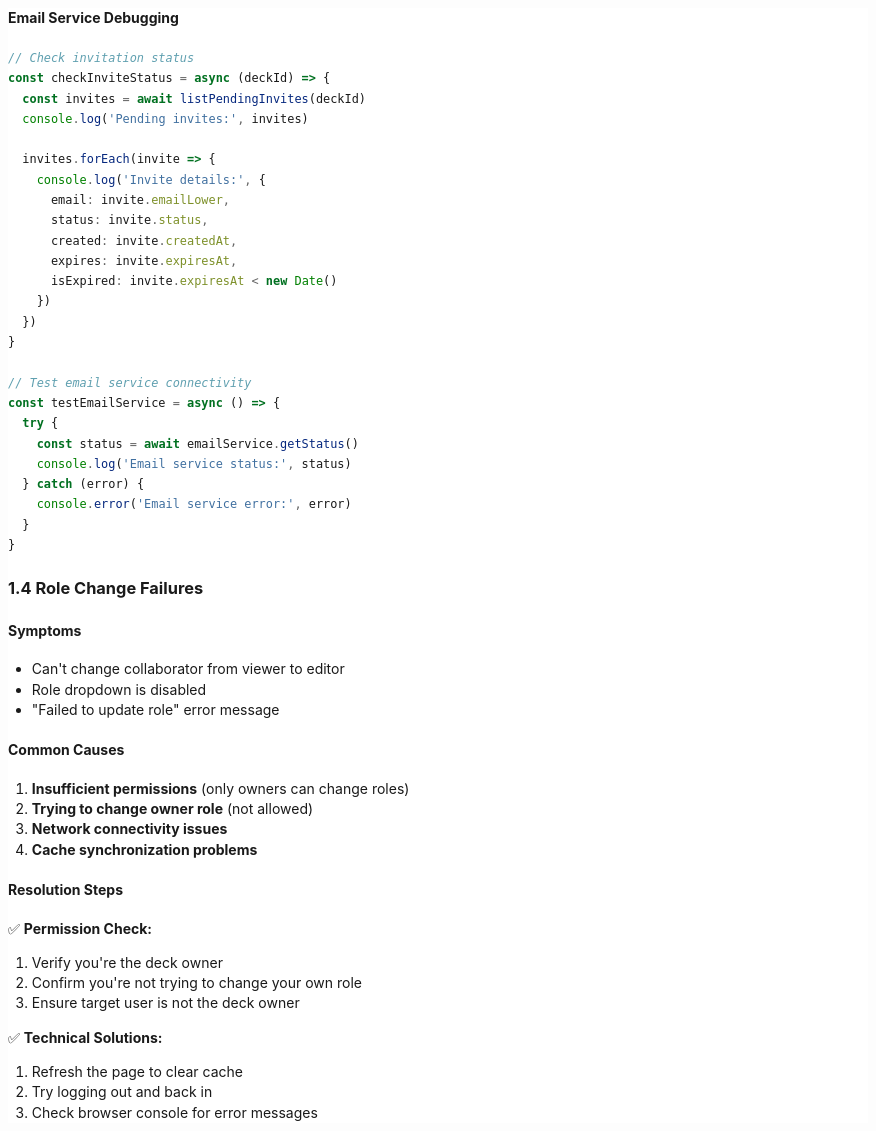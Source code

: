 #### Email Service Debugging

```typescript
// Check invitation status
const checkInviteStatus = async (deckId) => {
  const invites = await listPendingInvites(deckId)
  console.log('Pending invites:', invites)
  
  invites.forEach(invite => {
    console.log('Invite details:', {
      email: invite.emailLower,
      status: invite.status,
      created: invite.createdAt,
      expires: invite.expiresAt,
      isExpired: invite.expiresAt < new Date()
    })
  })
}

// Test email service connectivity
const testEmailService = async () => {
  try {
    const status = await emailService.getStatus()
    console.log('Email service status:', status)
  } catch (error) {
    console.error('Email service error:', error)
  }
}
```

### 1.4 Role Change Failures

#### Symptoms
- Can't change collaborator from viewer to editor
- Role dropdown is disabled
- "Failed to update role" error message

#### Common Causes
1. **Insufficient permissions** (only owners can change roles)
2. **Trying to change owner role** (not allowed)
3. **Network connectivity issues**
4. **Cache synchronization problems**

#### Resolution Steps

✅ **Permission Check:**
1. Verify you're the deck owner
2. Confirm you're not trying to change your own role
3. Ensure target user is not the deck owner

✅ **Technical Solutions:**
1. Refresh the page to clear cache
2. Try logging out and back in
3. Check browser console for error messages
